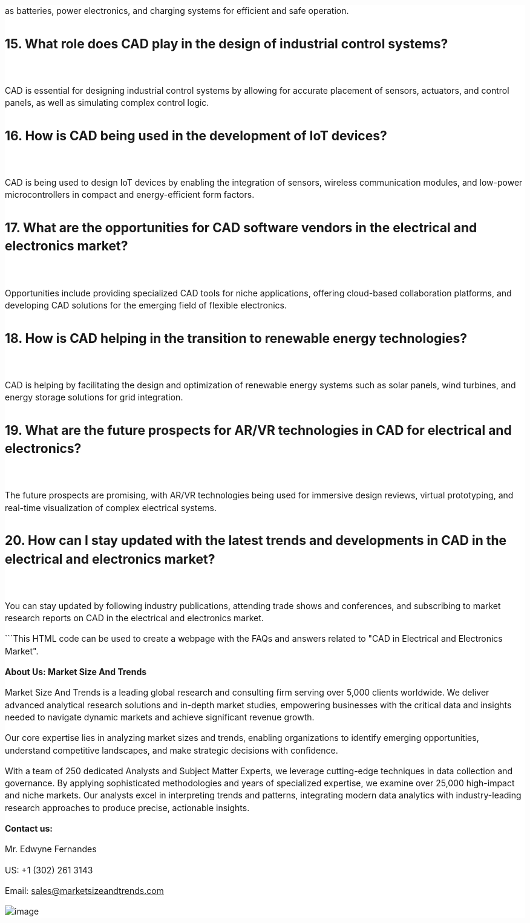 as batteries, power electronics, and charging systems for efficient and safe operation.</p><h2>15. What role does CAD play in the design of industrial control systems?</h2><p>&nbsp;</p><p>CAD is essential for designing industrial control systems by allowing for accurate placement of sensors, actuators, and control panels, as well as simulating complex control logic.</p><h2>16. How is CAD being used in the development of IoT devices?</h2><p>&nbsp;</p><p>CAD is being used to design IoT devices by enabling the integration of sensors, wireless communication modules, and low-power microcontrollers in compact and energy-efficient form factors.</p><h2>17. What are the opportunities for CAD software vendors in the electrical and electronics market?</h2><p>&nbsp;</p><p>Opportunities include providing specialized CAD tools for niche applications, offering cloud-based collaboration platforms, and developing CAD solutions for the emerging field of flexible electronics.</p><h2>18. How is CAD helping in the transition to renewable energy technologies?</h2><p>&nbsp;</p><p>CAD is helping by facilitating the design and optimization of renewable energy systems such as solar panels, wind turbines, and energy storage solutions for grid integration.</p><h2>19. What are the future prospects for AR/VR technologies in CAD for electrical and electronics?</h2><p>&nbsp;</p><p>The future prospects are promising, with AR/VR technologies being used for immersive design reviews, virtual prototyping, and real-time visualization of complex electrical systems.</p><h2>20. How can I stay updated with the latest trends and developments in CAD in the electrical and electronics market?</h2><p>&nbsp;</p><p>You can stay updated by following industry publications, attending trade shows and conferences, and subscribing to market research reports on CAD in the electrical and electronics market.</p></body></html>```This HTML code can be used to create a webpage with the FAQs and answers related to "CAD in Electrical and Electronics Market".</p><p><strong>About Us:&nbsp;Market Size And Trends</strong></p><p>Market Size And Trends&nbsp;is a leading global research and consulting firm serving over 5,000 clients worldwide. We deliver advanced analytical research solutions and in-depth market studies, empowering businesses with the critical data and insights needed to navigate dynamic markets and achieve significant revenue growth.</p><p>Our core expertise lies in analyzing market sizes and trends, enabling organizations to identify emerging opportunities, understand competitive landscapes, and make strategic decisions with confidence.</p><p>With a team of 250 dedicated Analysts and Subject Matter Experts, we leverage cutting-edge techniques in data collection and governance. By applying sophisticated methodologies and years of specialized expertise, we examine over 25,000 high-impact and niche markets. Our analysts excel in interpreting trends and patterns, integrating modern data analytics with industry-leading research approaches to produce precise, actionable insights.</p><p><strong>Contact us:</strong></p><p>Mr. Edwyne Fernandes</p><p>US: +1 (302) 261 3143</p><p>Email: <a href="mailto:sales@marketsizeandtrends.com">sales@marketsizeandtrends.com</a>&nbsp;</p>
![image](https://github.com/user-attachments/assets/0b281a71-7576-4f16-b3bb-62c0810f7498)
